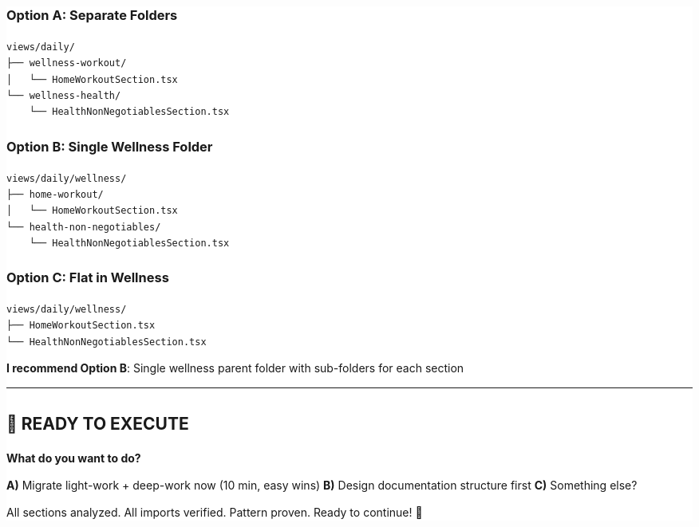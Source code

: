 ### Option A: Separate Folders
```
views/daily/
├── wellness-workout/
│   └── HomeWorkoutSection.tsx
└── wellness-health/
    └── HealthNonNegotiablesSection.tsx
```

### Option B: Single Wellness Folder
```
views/daily/wellness/
├── home-workout/
│   └── HomeWorkoutSection.tsx
└── health-non-negotiables/
    └── HealthNonNegotiablesSection.tsx
```

### Option C: Flat in Wellness
```
views/daily/wellness/
├── HomeWorkoutSection.tsx
└── HealthNonNegotiablesSection.tsx
```

**I recommend Option B**: Single wellness parent folder with sub-folders for each section

---

## 🚀 READY TO EXECUTE

**What do you want to do?**

**A)** Migrate light-work + deep-work now (10 min, easy wins)
**B)** Design documentation structure first
**C)** Something else?

All sections analyzed. All imports verified. Pattern proven. Ready to continue! 🎯
